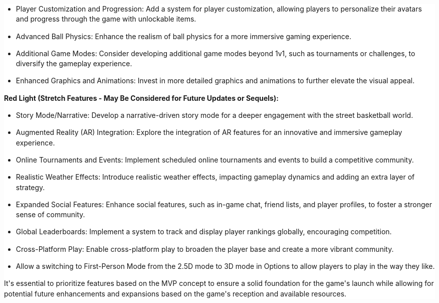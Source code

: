 - Player Customization and Progression: Add a system for player
  customization, allowing players to personalize their avatars and
  progress through the game with unlockable items.

- Advanced Ball Physics: Enhance the realism of ball physics for a more
  immersive gaming experience.

- Additional Game Modes: Consider developing additional game modes
  beyond 1v1, such as tournaments or challenges, to diversify the
  gameplay experience.

- Enhanced Graphics and Animations: Invest in more detailed graphics and
  animations to further elevate the visual appeal.

**Red Light (Stretch Features - May Be Considered for Future Updates or
Sequels):**

- Story Mode/Narrative: Develop a narrative-driven story mode for a
  deeper engagement with the street basketball world.

- Augmented Reality (AR) Integration: Explore the integration of AR
  features for an innovative and immersive gameplay experience.

- Online Tournaments and Events: Implement scheduled online tournaments
  and events to build a competitive community.

- Realistic Weather Effects: Introduce realistic weather effects,
  impacting gameplay dynamics and adding an extra layer of strategy.

- Expanded Social Features: Enhance social features, such as in-game
  chat, friend lists, and player profiles, to foster a stronger sense of
  community.

- Global Leaderboards: Implement a system to track and display player
  rankings globally, encouraging competition.

- Cross-Platform Play: Enable cross-platform play to broaden the player
  base and create a more vibrant community.

- Allow a switching to First-Person Mode from the 2.5D mode to 3D mode
  in Options to allow players to play in the way they like.

It\'s essential to prioritize features based on the MVP concept to
ensure a solid foundation for the game\'s launch while allowing for
potential future enhancements and expansions based on the game\'s
reception and available resources.
